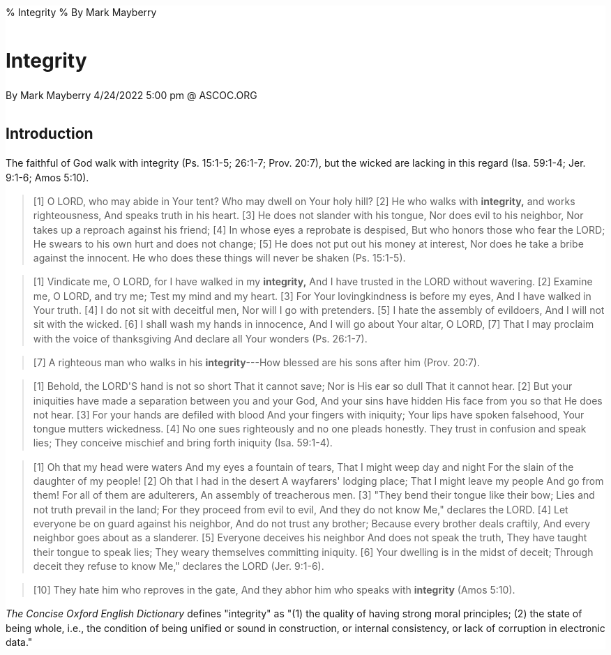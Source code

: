 % Integrity
% By Mark Mayberry

# Integrity

By Mark Mayberry
4/24/2022 5:00 pm @ ASCOC.ORG

## Introduction

The faithful of God walk with integrity (Ps. 15:1-5; 26:1-7; Prov. 20:7), but the wicked are lacking in this regard (Isa. 59:1-4; Jer. 9:1-6; Amos 5:10).

> [1] O LORD, who may abide in Your tent? Who may dwell on Your holy hill? [2] He who walks with **integrity,** and works righteousness, And speaks truth in his heart. [3] He does not slander with his tongue, Nor does evil to his neighbor, Nor takes up a reproach against his friend; [4] In whose eyes a reprobate is despised, But who honors those who fear the LORD; He swears to his own hurt and does not change; [5] He does not put out his money at interest, Nor does he take a bribe against the innocent. He who does these things will never be shaken (Ps. 15:1-5).

> [1] Vindicate me, O LORD, for I have walked in my **integrity,** And I have trusted in the LORD without wavering. [2] Examine me, O LORD, and try me; Test my mind and my heart. [3] For Your lovingkindness is before my eyes, And I have walked in Your truth. [4] I do not sit with deceitful men, Nor will I go with pretenders. [5] I hate the assembly of evildoers, And I will not sit with the wicked. [6] I shall wash my hands in innocence, And I will go about Your altar, O LORD, [7] That I may proclaim with the voice of thanksgiving And declare all Your wonders (Ps. 26:1-7).

> [7] A righteous man who walks in his **integrity**---How blessed are his sons after him (Prov. 20:7).

> [1] Behold, the LORD'S hand is not so short That it cannot save; Nor is His ear so dull That it cannot hear. [2] But your iniquities have made a separation between you and your God, And your sins have hidden His face from you so that He does not hear. [3] For your hands are defiled with blood And your fingers with iniquity; Your lips have spoken falsehood, Your tongue mutters wickedness. [4] No one sues righteously and no one pleads honestly. They trust in confusion and speak lies; They conceive mischief and bring forth iniquity (Isa. 59:1-4).

> [1] Oh that my head were waters And my eyes a fountain of tears, That I might weep day and night For the slain of the daughter of my people! [2] Oh that I had in the desert A wayfarers' lodging place; That I might leave my people And go from them! For all of them are adulterers, An assembly of treacherous men. [3] "They bend their tongue like their bow; Lies and not truth prevail in the land; For they proceed from evil to evil, And they do not know Me," declares the LORD. [4] Let everyone be on guard against his neighbor, And do not trust any brother; Because every brother deals craftily, And every neighbor goes about as a slanderer. [5] Everyone deceives his neighbor And does not speak the truth, They have taught their tongue to speak lies; They weary themselves committing iniquity. [6] Your dwelling is in the midst of deceit; Through deceit they refuse to know Me," declares the LORD (Jer. 9:1-6).

> [10] They hate him who reproves in the gate, And they abhor him who speaks with **integrity** (Amos 5:10).

*The Concise Oxford English Dictionary* defines "integrity" as "(1) the quality of having strong moral principles; (2) the state of being whole, i.e., the condition of being unified or sound in construction, or internal consistency, or lack of corruption in electronic data."
